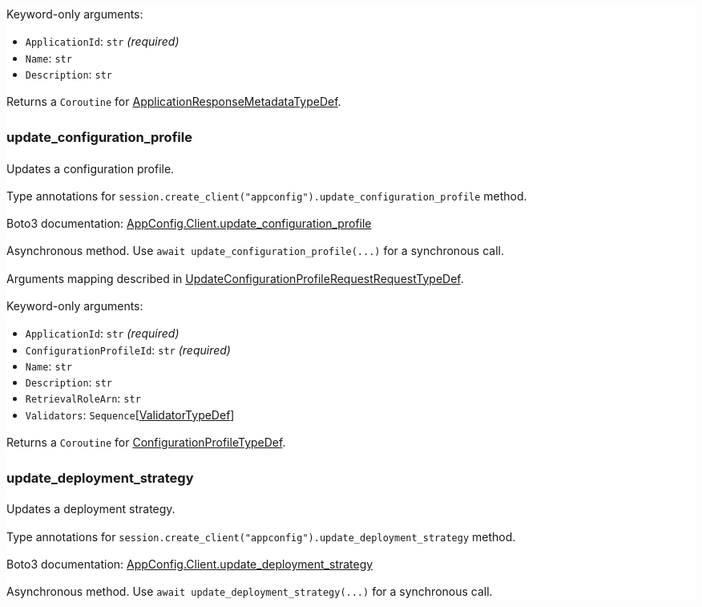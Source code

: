 Keyword-only arguments:

- `ApplicationId`: `str` *(required)*
- `Name`: `str`
- `Description`: `str`

Returns a `Coroutine` for
[ApplicationResponseMetadataTypeDef](./type_defs.md#applicationresponsemetadatatypedef).

<a id="update\_configuration\_profile"></a>

### update_configuration_profile

Updates a configuration profile.

Type annotations for
`session.create_client("appconfig").update_configuration_profile` method.

Boto3 documentation:
[AppConfig.Client.update_configuration_profile](https://boto3.amazonaws.com/v1/documentation/api/latest/reference/services/appconfig.html#AppConfig.Client.update_configuration_profile)

Asynchronous method. Use `await update_configuration_profile(...)` for a
synchronous call.

Arguments mapping described in
[UpdateConfigurationProfileRequestRequestTypeDef](./type_defs.md#updateconfigurationprofilerequestrequesttypedef).

Keyword-only arguments:

- `ApplicationId`: `str` *(required)*
- `ConfigurationProfileId`: `str` *(required)*
- `Name`: `str`
- `Description`: `str`
- `RetrievalRoleArn`: `str`
- `Validators`:
  `Sequence`\[[ValidatorTypeDef](./type_defs.md#validatortypedef)\]

Returns a `Coroutine` for
[ConfigurationProfileTypeDef](./type_defs.md#configurationprofiletypedef).

<a id="update\_deployment\_strategy"></a>

### update_deployment_strategy

Updates a deployment strategy.

Type annotations for
`session.create_client("appconfig").update_deployment_strategy` method.

Boto3 documentation:
[AppConfig.Client.update_deployment_strategy](https://boto3.amazonaws.com/v1/documentation/api/latest/reference/services/appconfig.html#AppConfig.Client.update_deployment_strategy)

Asynchronous method. Use `await update_deployment_strategy(...)` for a
synchronous call.
